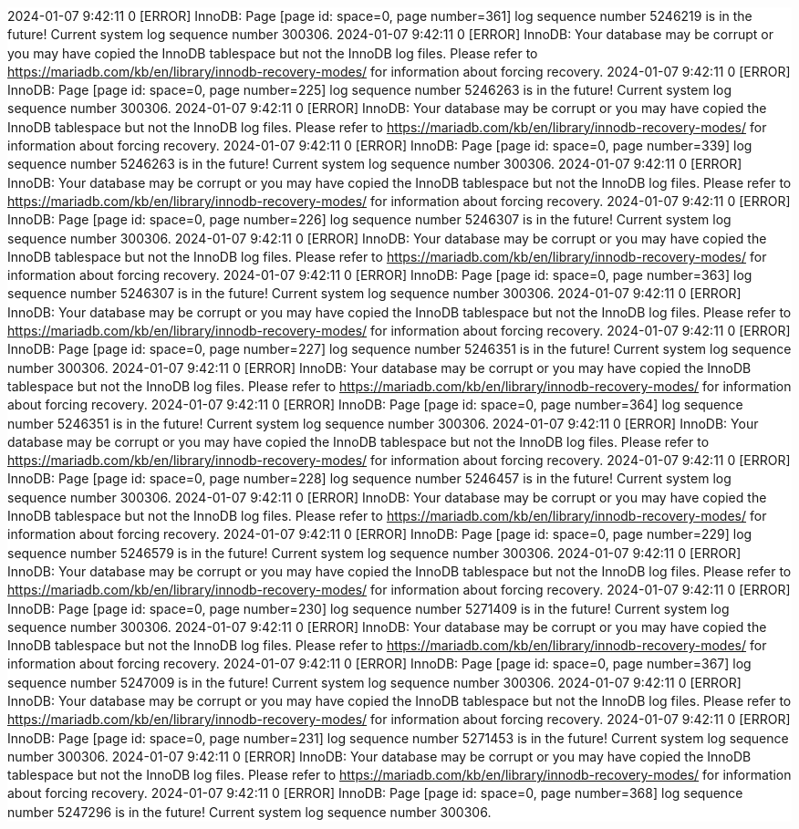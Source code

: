 2024-01-07  9:42:11 0 [ERROR] InnoDB: Page [page id: space=0, page number=361] log sequence number 5246219 is in the future! Current system log sequence number 300306.
2024-01-07  9:42:11 0 [ERROR] InnoDB: Your database may be corrupt or you may have copied the InnoDB tablespace but not the InnoDB log files. Please refer to https://mariadb.com/kb/en/library/innodb-recovery-modes/ for information about forcing recovery.
2024-01-07  9:42:11 0 [ERROR] InnoDB: Page [page id: space=0, page number=225] log sequence number 5246263 is in the future! Current system log sequence number 300306.
2024-01-07  9:42:11 0 [ERROR] InnoDB: Your database may be corrupt or you may have copied the InnoDB tablespace but not the InnoDB log files. Please refer to https://mariadb.com/kb/en/library/innodb-recovery-modes/ for information about forcing recovery.
2024-01-07  9:42:11 0 [ERROR] InnoDB: Page [page id: space=0, page number=339] log sequence number 5246263 is in the future! Current system log sequence number 300306.
2024-01-07  9:42:11 0 [ERROR] InnoDB: Your database may be corrupt or you may have copied the InnoDB tablespace but not the InnoDB log files. Please refer to https://mariadb.com/kb/en/library/innodb-recovery-modes/ for information about forcing recovery.
2024-01-07  9:42:11 0 [ERROR] InnoDB: Page [page id: space=0, page number=226] log sequence number 5246307 is in the future! Current system log sequence number 300306.
2024-01-07  9:42:11 0 [ERROR] InnoDB: Your database may be corrupt or you may have copied the InnoDB tablespace but not the InnoDB log files. Please refer to https://mariadb.com/kb/en/library/innodb-recovery-modes/ for information about forcing recovery.
2024-01-07  9:42:11 0 [ERROR] InnoDB: Page [page id: space=0, page number=363] log sequence number 5246307 is in the future! Current system log sequence number 300306.
2024-01-07  9:42:11 0 [ERROR] InnoDB: Your database may be corrupt or you may have copied the InnoDB tablespace but not the InnoDB log files. Please refer to https://mariadb.com/kb/en/library/innodb-recovery-modes/ for information about forcing recovery.
2024-01-07  9:42:11 0 [ERROR] InnoDB: Page [page id: space=0, page number=227] log sequence number 5246351 is in the future! Current system log sequence number 300306.
2024-01-07  9:42:11 0 [ERROR] InnoDB: Your database may be corrupt or you may have copied the InnoDB tablespace but not the InnoDB log files. Please refer to https://mariadb.com/kb/en/library/innodb-recovery-modes/ for information about forcing recovery.
2024-01-07  9:42:11 0 [ERROR] InnoDB: Page [page id: space=0, page number=364] log sequence number 5246351 is in the future! Current system log sequence number 300306.
2024-01-07  9:42:11 0 [ERROR] InnoDB: Your database may be corrupt or you may have copied the InnoDB tablespace but not the InnoDB log files. Please refer to https://mariadb.com/kb/en/library/innodb-recovery-modes/ for information about forcing recovery.
2024-01-07  9:42:11 0 [ERROR] InnoDB: Page [page id: space=0, page number=228] log sequence number 5246457 is in the future! Current system log sequence number 300306.
2024-01-07  9:42:11 0 [ERROR] InnoDB: Your database may be corrupt or you may have copied the InnoDB tablespace but not the InnoDB log files. Please refer to https://mariadb.com/kb/en/library/innodb-recovery-modes/ for information about forcing recovery.
2024-01-07  9:42:11 0 [ERROR] InnoDB: Page [page id: space=0, page number=229] log sequence number 5246579 is in the future! Current system log sequence number 300306.
2024-01-07  9:42:11 0 [ERROR] InnoDB: Your database may be corrupt or you may have copied the InnoDB tablespace but not the InnoDB log files. Please refer to https://mariadb.com/kb/en/library/innodb-recovery-modes/ for information about forcing recovery.
2024-01-07  9:42:11 0 [ERROR] InnoDB: Page [page id: space=0, page number=230] log sequence number 5271409 is in the future! Current system log sequence number 300306.
2024-01-07  9:42:11 0 [ERROR] InnoDB: Your database may be corrupt or you may have copied the InnoDB tablespace but not the InnoDB log files. Please refer to https://mariadb.com/kb/en/library/innodb-recovery-modes/ for information about forcing recovery.
2024-01-07  9:42:11 0 [ERROR] InnoDB: Page [page id: space=0, page number=367] log sequence number 5247009 is in the future! Current system log sequence number 300306.
2024-01-07  9:42:11 0 [ERROR] InnoDB: Your database may be corrupt or you may have copied the InnoDB tablespace but not the InnoDB log files. Please refer to https://mariadb.com/kb/en/library/innodb-recovery-modes/ for information about forcing recovery.
2024-01-07  9:42:11 0 [ERROR] InnoDB: Page [page id: space=0, page number=231] log sequence number 5271453 is in the future! Current system log sequence number 300306.
2024-01-07  9:42:11 0 [ERROR] InnoDB: Your database may be corrupt or you may have copied the InnoDB tablespace but not the InnoDB log files. Please refer to https://mariadb.com/kb/en/library/innodb-recovery-modes/ for information about forcing recovery.
2024-01-07  9:42:11 0 [ERROR] InnoDB: Page [page id: space=0, page number=368] log sequence number 5247296 is in the future! Current system log sequence number 300306.